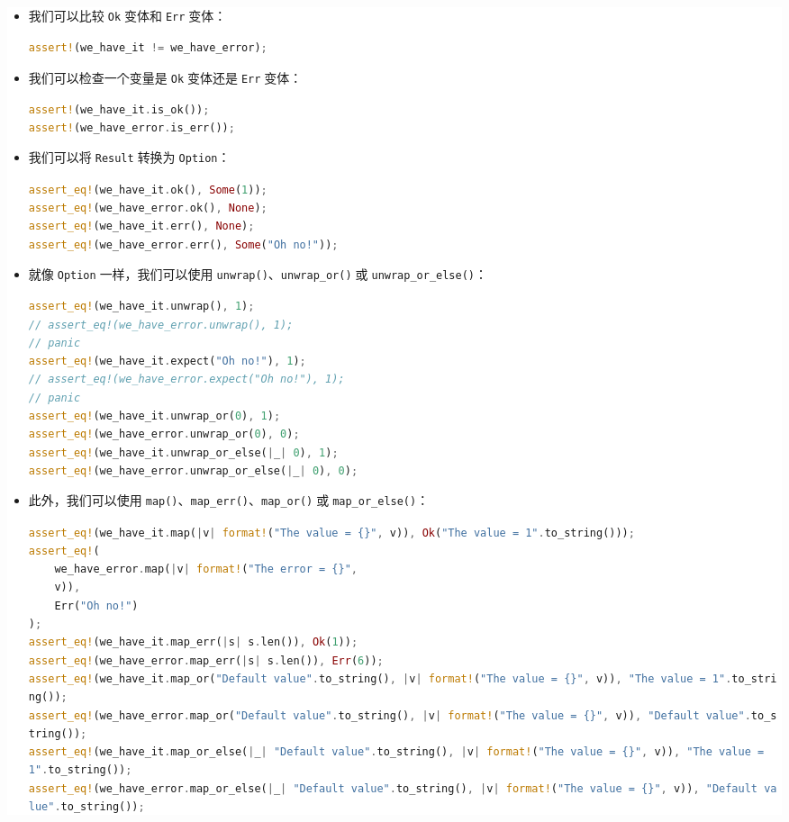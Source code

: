 +   我们可以比较 `Ok` 变体和 `Err` 变体：

    ```rs
    assert!(we_have_it != we_have_error);
    ```

+   我们可以检查一个变量是 `Ok` 变体还是 `Err` 变体：

    ```rs
    assert!(we_have_it.is_ok());
    assert!(we_have_error.is_err());
    ```

+   我们可以将 `Result` 转换为 `Option`：

    ```rs
    assert_eq!(we_have_it.ok(), Some(1));
    assert_eq!(we_have_error.ok(), None);
    assert_eq!(we_have_it.err(), None);
    assert_eq!(we_have_error.err(), Some("Oh no!"));
    ```

+   就像 `Option` 一样，我们可以使用 `unwrap()`、`unwrap_or()` 或 `unwrap_or_else()`：

    ```rs
    assert_eq!(we_have_it.unwrap(), 1);
    // assert_eq!(we_have_error.unwrap(), 1); 
    // panic
    assert_eq!(we_have_it.expect("Oh no!"), 1);
    // assert_eq!(we_have_error.expect("Oh no!"), 1);
    // panic
    assert_eq!(we_have_it.unwrap_or(0), 1);
    assert_eq!(we_have_error.unwrap_or(0), 0);
    assert_eq!(we_have_it.unwrap_or_else(|_| 0), 1);
    assert_eq!(we_have_error.unwrap_or_else(|_| 0), 0);
    ```

+   此外，我们可以使用 `map()`、`map_err()`、`map_or()` 或 `map_or_else()`：

    ```rs
    assert_eq!(we_have_it.map(|v| format!("The value = {}", v)), Ok("The value = 1".to_string()));
    assert_eq!(
        we_have_error.map(|v| format!("The error = {}", 
        v)),
        Err("Oh no!")
    );
    assert_eq!(we_have_it.map_err(|s| s.len()), Ok(1));
    assert_eq!(we_have_error.map_err(|s| s.len()), Err(6));
    assert_eq!(we_have_it.map_or("Default value".to_string(), |v| format!("The value = {}", v)), "The value = 1".to_string());
    assert_eq!(we_have_error.map_or("Default value".to_string(), |v| format!("The value = {}", v)), "Default value".to_string());
    assert_eq!(we_have_it.map_or_else(|_| "Default value".to_string(), |v| format!("The value = {}", v)), "The value = 1".to_string());
    assert_eq!(we_have_error.map_or_else(|_| "Default value".to_string(), |v| format!("The value = {}", v)), "Default value".to_string());
    ```

